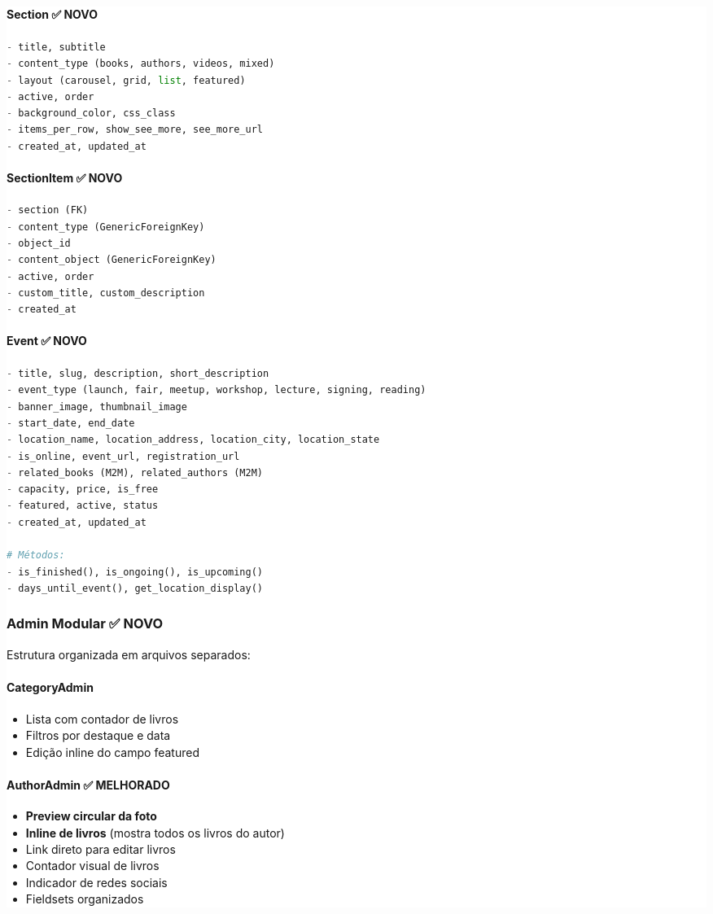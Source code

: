 #### **Section** ✅ NOVO
```python
- title, subtitle
- content_type (books, authors, videos, mixed)
- layout (carousel, grid, list, featured)
- active, order
- background_color, css_class
- items_per_row, show_see_more, see_more_url
- created_at, updated_at
```

#### **SectionItem** ✅ NOVO
```python
- section (FK)
- content_type (GenericForeignKey)
- object_id
- content_object (GenericForeignKey)
- active, order
- custom_title, custom_description
- created_at
```

#### **Event** ✅ NOVO
```python
- title, slug, description, short_description
- event_type (launch, fair, meetup, workshop, lecture, signing, reading)
- banner_image, thumbnail_image
- start_date, end_date
- location_name, location_address, location_city, location_state
- is_online, event_url, registration_url
- related_books (M2M), related_authors (M2M)
- capacity, price, is_free
- featured, active, status
- created_at, updated_at

# Métodos:
- is_finished(), is_ongoing(), is_upcoming()
- days_until_event(), get_location_display()
```

### Admin Modular ✅ NOVO

Estrutura organizada em arquivos separados:

#### **CategoryAdmin**
- Lista com contador de livros
- Filtros por destaque e data
- Edição inline do campo featured

#### **AuthorAdmin** ✅ MELHORADO
- **Preview circular da foto**
- **Inline de livros** (mostra todos os livros do autor)
- Link direto para editar livros
- Contador visual de livros
- Indicador de redes sociais
- Fieldsets organizados
